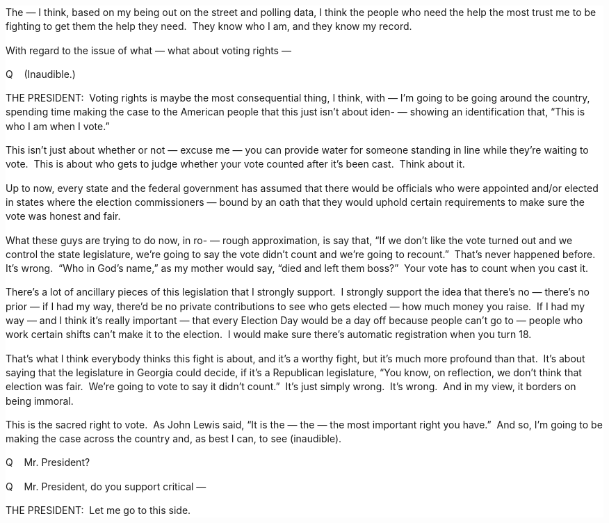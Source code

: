 The — I think, based on my being out on the street and polling data, I
think the people who need the help the most trust me to be fighting to
get them the help they need.  They know who I am, and they know my
record. 

With regard to the issue of what — what about voting rights —

Q    (Inaudible.)

THE PRESIDENT:  Voting rights is maybe the most consequential thing, I
think, with — I’m going to be going around the country, spending time
making the case to the American people that this just isn’t about iden-
— showing an identification that, “This is who I am when I vote.” 

This isn’t just about whether or not — excuse me — you can provide water
for someone standing in line while they’re waiting to vote.  This is
about who gets to judge whether your vote counted after it’s been cast. 
Think about it.

Up to now, every state and the federal government has assumed that there
would be officials who were appointed and/or elected in states where the
election commissioners — bound by an oath that they would uphold certain
requirements to make sure the vote was honest and fair. 

What these guys are trying to do now, in ro- — rough approximation, is
say that, “If we don’t like the vote turned out and we control the state
legislature, we’re going to say the vote didn’t count and we’re going to
recount.”  That’s never happened before.  It’s wrong.  “Who in God’s
name,” as my mother would say, “died and left them boss?”  Your vote has
to count when you cast it. 

There’s a lot of ancillary pieces of this legislation that I strongly
support.  I strongly support the idea that there’s no — there’s no prior
— if I had my way, there’d be no private contributions to see who gets
elected — how much money you raise.  If I had my way — and I think it’s
really important — that every Election Day would be a day off because
people can’t go to — people who work certain shifts can’t make it to the
election.  I would make sure there’s automatic registration when you
turn 18. 

That’s what I think everybody thinks this fight is about, and it’s a
worthy fight, but it’s much more profound than that.  It’s about saying
that the legislature in Georgia could decide, if it’s a Republican
legislature, “You know, on reflection, we don’t think that election was
fair.  We’re going to vote to say it didn’t count.”  It’s just simply
wrong.  It’s wrong.  And in my view, it borders on being immoral.

This is the sacred right to vote.  As John Lewis said, “It is the — the
— the most important right you have.”  And so, I’m going to be making
the case across the country and, as best I can, to see (inaudible).

Q    Mr. President?

Q    Mr. President, do you support critical —

THE PRESIDENT:  Let me go to this side.
